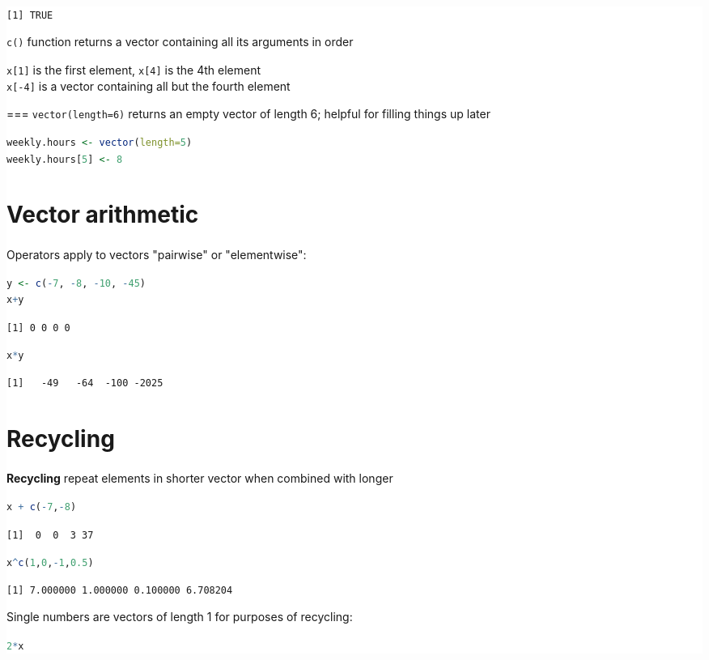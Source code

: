 ```
[1] TRUE
```

`c()` function returns a vector containing all its arguments in order

`x[1]` is the first element, `x[4]` is the 4th element  
`x[-4]` is a vector containing all but the fourth element

===
`vector(length=6)` returns an empty vector of length 6; helpful for filling things up later

```r
weekly.hours <- vector(length=5)
weekly.hours[5] <- 8
```

Vector arithmetic
===

Operators apply to vectors "pairwise" or "elementwise":

```r
y <- c(-7, -8, -10, -45)
x+y
```

```
[1] 0 0 0 0
```

```r
x*y
```

```
[1]   -49   -64  -100 -2025
```

Recycling
===
**Recycling** repeat elements in shorter vector when combined with longer

```r
x + c(-7,-8)
```

```
[1]  0  0  3 37
```

```r
x^c(1,0,-1,0.5)
```

```
[1] 7.000000 1.000000 0.100000 6.708204
```

Single numbers are vectors of length 1 for purposes of recycling:

```r
2*x
```
